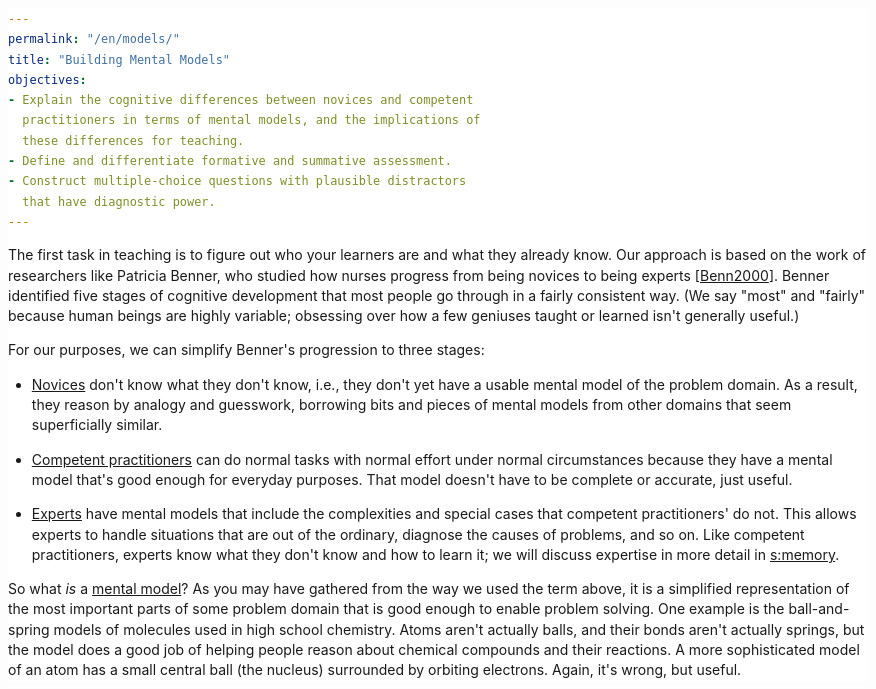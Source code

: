 ```yaml
---
permalink: "/en/models/"
title: "Building Mental Models"
objectives:
- Explain the cognitive differences between novices and competent
  practitioners in terms of mental models, and the implications of
  these differences for teaching.
- Define and differentiate formative and summative assessment.
- Construct multiple-choice questions with plausible distractors
  that have diagnostic power.
---
```


The first task in teaching is to figure out who your learners are and
what they already know. Our approach is based on the work of researchers
like Patricia Benner, who studied how nurses progress from being novices
to being experts [[Benn2000](#CITE)]. Benner identified five stages of
cognitive development that most people go through in a fairly consistent
way. (We say "most" and "fairly" because human beings are highly
variable; obsessing over how a few geniuses taught or learned isn't
generally useful.)

For our purposes, we can simplify Benner's progression to three stages:

- [Novices](#g:novice)
  don't know what they don't know, i.e., they don't yet have a usable
  mental model of the problem domain. As a result, they reason by
  analogy and guesswork, borrowing bits and pieces of mental models
  from other domains that seem superficially similar.

- [Competent practitioners](#g:competent-practitioner)
  can do normal tasks with normal effort under normal circumstances
  because they have a mental model that's good enough for everyday
  purposes. That model doesn't have to be complete or accurate, just
  useful.

- [Experts](#g:expert)
  have mental models that include the complexities and special cases
  that competent practitioners' do not. This allows experts to handle
  situations that are out of the ordinary, diagnose the causes of
  problems, and so on. Like competent practitioners, experts know what
  they don't know and how to learn it; we will discuss expertise in
  more detail in [s:memory](#CHAPTER).

So what *is* a [mental model](#g:mental-model)? As you may
have gathered from the way we used the term above, it is a simplified
representation of the most important parts of some problem domain that
is good enough to enable problem solving. One example is the
ball-and-spring models of molecules used in high school chemistry. Atoms
aren't actually balls, and their bonds aren't actually springs, but the
model does a good job of helping people reason about chemical compounds
and their reactions. A more sophisticated model of an atom has a small
central ball (the nucleus) surrounded by orbiting electrons. Again, it's
wrong, but useful.
